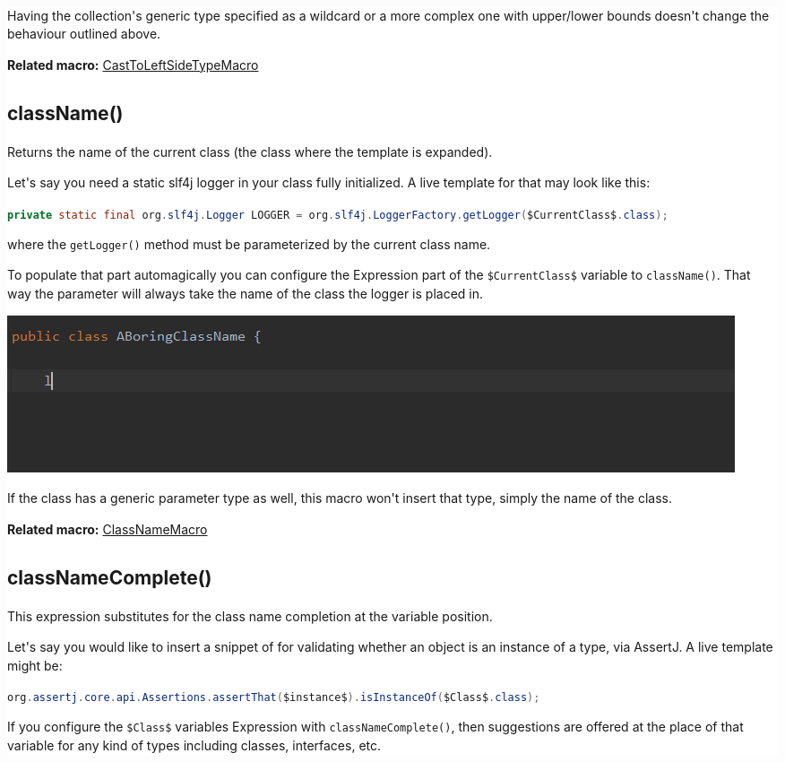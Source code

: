 Having the collection's generic type specified as a wildcard or a more complex one with upper/lower bounds doesn't change the behaviour outlined above.

**Related macro:** [CastToLeftSideTypeMacro](https://github.com/JetBrains/intellij-community/blob/master/java/java-impl/src/com/intellij/codeInsight/template/macro/CastToLeftSideTypeMacro.java)

## className()

Returns the name of the current class (the class where the template is expanded).

Let's say you need a static slf4j logger in your class fully initialized. A live template for that may look like this:

```java
private static final org.slf4j.Logger LOGGER = org.slf4j.LoggerFactory.getLogger($CurrentClass$.class);
```

where the `getLogger()` method must be parameterized by the current class name.

To populate that part automagically you can configure the Expression part of the `$CurrentClass$` variable to `className()`.
That way the parameter will always take the name of the class the logger is placed in.

![class_name](images/class_name.gif)

If the class has a generic parameter type as well, this macro won't insert that type, simply the name of the class.

**Related macro:** [ClassNameMacro](https://github.com/JetBrains/intellij-community/blob/master/java/java-impl/src/com/intellij/codeInsight/template/macro/ClassNameMacro.java)

## classNameComplete()
	
This expression substitutes for the class name completion at the variable position.

Let's say you would like to insert a snippet of for validating whether an object is an instance of a type, via AssertJ.
A live template might be:

```java
org.assertj.core.api.Assertions.assertThat($instance$).isInstanceOf($Class$.class);
```

If you configure the `$Class$` variables Expression with `classNameComplete()`, then suggestions are offered at the place of that variable for any kind of types
including classes, interfaces, etc.
